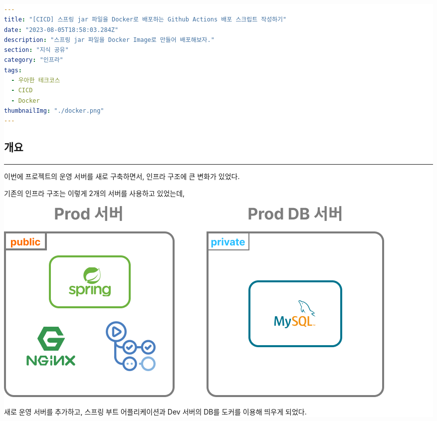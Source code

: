 ```yaml
---
title: "[CICD] 스프링 jar 파일을 Docker로 배포하는 Github Actions 배포 스크립트 작성하기"
date: "2023-08-05T18:58:03.284Z"
description: "스프링 jar 파일을 Docker Image로 만들어 배포해보자."
section: "지식 공유" 
category: "인프라"
tags:
  - 우아한 테크코스
  - CICD
  - Docker
thumbnailImg: "./docker.png"
---
```


## 개요

---

이번에 프로젝트의 운영 서버를 새로 구축하면서, 인프라 구조에 큰 변화가 있었다.

기존의 인프라 구조는 이렇게 2개의 서버를 사용하고 있었는데,

![Untitled](1.png)

새로 운영 서버를 추가하고, 스프링 부트 어플리케이션과 Dev 서버의 DB를 도커를 이용해 띄우게 되었다.
